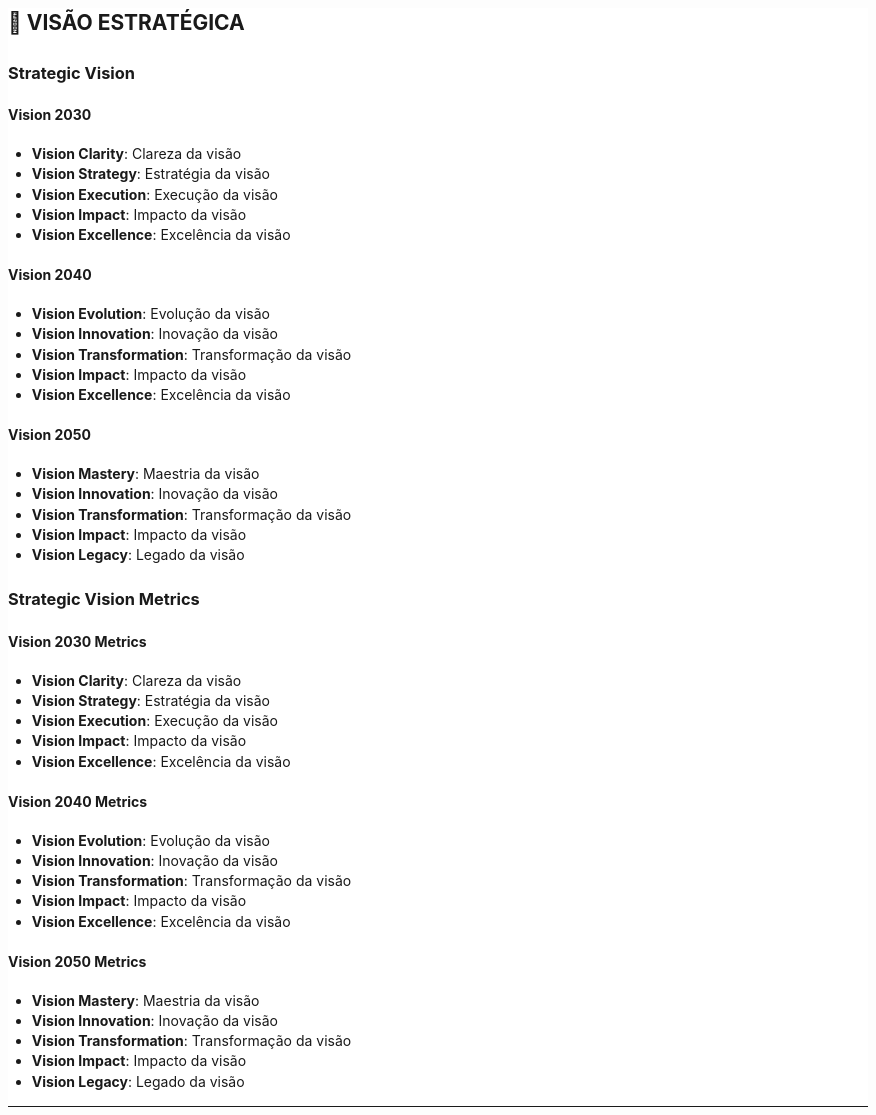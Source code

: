 
## 🎯 VISÃO ESTRATÉGICA

### **Strategic Vision**

#### **Vision 2030**
- **Vision Clarity**: Clareza da visão
- **Vision Strategy**: Estratégia da visão
- **Vision Execution**: Execução da visão
- **Vision Impact**: Impacto da visão
- **Vision Excellence**: Excelência da visão

#### **Vision 2040**
- **Vision Evolution**: Evolução da visão
- **Vision Innovation**: Inovação da visão
- **Vision Transformation**: Transformação da visão
- **Vision Impact**: Impacto da visão
- **Vision Excellence**: Excelência da visão

#### **Vision 2050**
- **Vision Mastery**: Maestria da visão
- **Vision Innovation**: Inovação da visão
- **Vision Transformation**: Transformação da visão
- **Vision Impact**: Impacto da visão
- **Vision Legacy**: Legado da visão

### **Strategic Vision Metrics**

#### **Vision 2030 Metrics**
- **Vision Clarity**: Clareza da visão
- **Vision Strategy**: Estratégia da visão
- **Vision Execution**: Execução da visão
- **Vision Impact**: Impacto da visão
- **Vision Excellence**: Excelência da visão

#### **Vision 2040 Metrics**
- **Vision Evolution**: Evolução da visão
- **Vision Innovation**: Inovação da visão
- **Vision Transformation**: Transformação da visão
- **Vision Impact**: Impacto da visão
- **Vision Excellence**: Excelência da visão

#### **Vision 2050 Metrics**
- **Vision Mastery**: Maestria da visão
- **Vision Innovation**: Inovação da visão
- **Vision Transformation**: Transformação da visão
- **Vision Impact**: Impacto da visão
- **Vision Legacy**: Legado da visão

---
